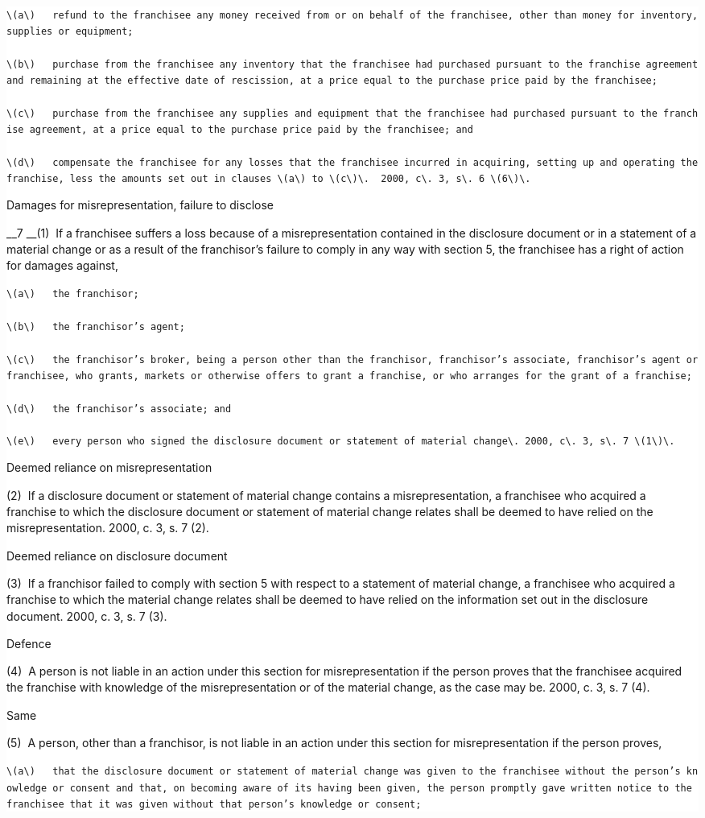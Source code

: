 	\(a\)	refund to the franchisee any money received from or on behalf of the franchisee, other than money for inventory, supplies or equipment;

	\(b\)	purchase from the franchisee any inventory that the franchisee had purchased pursuant to the franchise agreement and remaining at the effective date of rescission, at a price equal to the purchase price paid by the franchisee;

	\(c\)	purchase from the franchisee any supplies and equipment that the franchisee had purchased pursuant to the franchise agreement, at a price equal to the purchase price paid by the franchisee; and

	\(d\)	compensate the franchisee for any losses that the franchisee incurred in acquiring, setting up and operating the franchise, less the amounts set out in clauses \(a\) to \(c\)\.  2000, c\. 3, s\. 6 \(6\)\.

Damages for misrepresentation, failure to disclose

<a id="s7s1"></a>__7 __\(1\)  If a franchisee suffers a loss because of a misrepresentation contained in the disclosure document or in a statement of a material change or as a result of the franchisor’s failure to comply in any way with section 5, the franchisee has a right of action for damages against,

	\(a\)	the franchisor;

	\(b\)	the franchisor’s agent;

	\(c\)	the franchisor’s broker, being a person other than the franchisor, franchisor’s associate, franchisor’s agent or franchisee, who grants, markets or otherwise offers to grant a franchise, or who arranges for the grant of a franchise;

	\(d\)	the franchisor’s associate; and

	\(e\)	every person who signed the disclosure document or statement of material change\. 2000, c\. 3, s\. 7 \(1\)\.

Deemed reliance on misrepresentation

<a id="s7s2"></a>\(2\)  If a disclosure document or statement of material change contains a misrepresentation, a franchisee who acquired a franchise to which the disclosure document or statement of material change relates shall be deemed to have relied on the misrepresentation\.  2000, c\. 3, s\. 7 \(2\)\.

Deemed reliance on disclosure document

<a id="s7s3"></a>\(3\)  If a franchisor failed to comply with section 5 with respect to a statement of material change, a franchisee who acquired a franchise to which the material change relates shall be deemed to have relied on the information set out in the disclosure document\.  2000, c\. 3, s\. 7 \(3\)\.

Defence

<a id="s7s4"></a>\(4\)  A person is not liable in an action under this section for misrepresentation if the person proves that the franchisee acquired the franchise with knowledge of the misrepresentation or of the material change, as the case may be\. 2000, c\. 3, s\. 7 \(4\)\.

Same

<a id="s7s5"></a>\(5\)  A person, other than a franchisor, is not liable in an action under this section for misrepresentation if the person proves,

	\(a\)	that the disclosure document or statement of material change was given to the franchisee without the person’s knowledge or consent and that, on becoming aware of its having been given, the person promptly gave written notice to the franchisee that it was given without that person’s knowledge or consent;
